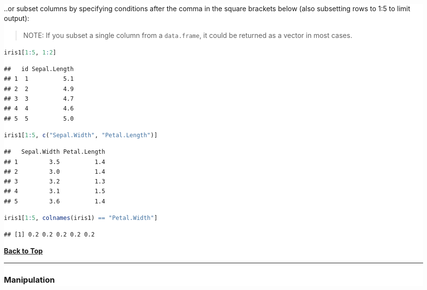 ..or subset columns by specifying conditions after the comma in the
square brackets below (also subsetting rows to 1:5 to limit output):

> NOTE: If you subset a single column from a `data.frame`, it could be
> returned as a vector in most cases.

``` r
iris1[1:5, 1:2]
```

    ##   id Sepal.Length
    ## 1  1          5.1
    ## 2  2          4.9
    ## 3  3          4.7
    ## 4  4          4.6
    ## 5  5          5.0

``` r
iris1[1:5, c("Sepal.Width", "Petal.Length")]
```

    ##   Sepal.Width Petal.Length
    ## 1         3.5          1.4
    ## 2         3.0          1.4
    ## 3         3.2          1.3
    ## 4         3.1          1.5
    ## 5         3.6          1.4

``` r
iris1[1:5, colnames(iris1) == "Petal.Width"]
```

    ## [1] 0.2 0.2 0.2 0.2 0.2

[**Back to Top**](#table-of-contents)

-----

<a name="manipulation"></a>

### Manipulation
